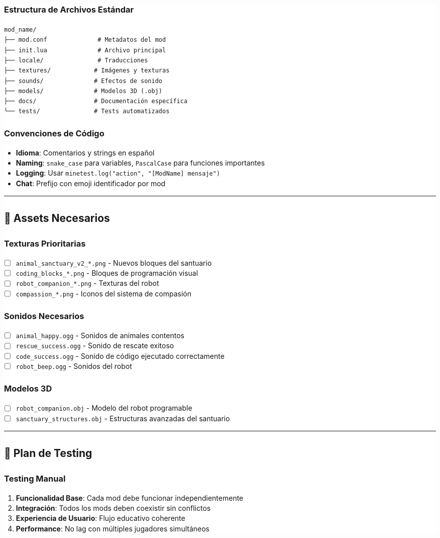 ### Estructura de Archivos Estándar
```
mod_name/
├── mod.conf              # Metadatos del mod
├── init.lua              # Archivo principal
├── locale/               # Traducciones
├── textures/            # Imágenes y texturas
├── sounds/              # Efectos de sonido
├── models/              # Modelos 3D (.obj)
├── docs/                # Documentación específica
└── tests/               # Tests automatizados
```

### Convenciones de Código
- **Idioma**: Comentarios y strings en español
- **Naming**: `snake_case` para variables, `PascalCase` para funciones importantes
- **Logging**: Usar `minetest.log("action", "[ModName] mensaje")`
- **Chat**: Prefijo con emoji identificador por mod

---

## 🎨 Assets Necesarios

### Texturas Prioritarias
- [ ] `animal_sanctuary_v2_*.png` - Nuevos bloques del santuario
- [ ] `coding_blocks_*.png` - Bloques de programación visual
- [ ] `robot_companion_*.png` - Texturas del robot
- [ ] `compassion_*.png` - Iconos del sistema de compasión

### Sonidos Necesarios
- [ ] `animal_happy.ogg` - Sonidos de animales contentos
- [ ] `rescue_success.ogg` - Sonido de rescate exitoso
- [ ] `code_success.ogg` - Sonido de código ejecutado correctamente
- [ ] `robot_beep.ogg` - Sonidos del robot

### Modelos 3D
- [ ] `robot_companion.obj` - Modelo del robot programable
- [ ] `sanctuary_structures.obj` - Estructuras avanzadas del santuario

---

## 🧪 Plan de Testing

### Testing Manual
1. **Funcionalidad Base**: Cada mod debe funcionar independientemente
2. **Integración**: Todos los mods deben coexistir sin conflictos
3. **Experiencia de Usuario**: Flujo educativo coherente
4. **Performance**: No lag con múltiples jugadores simultáneos
